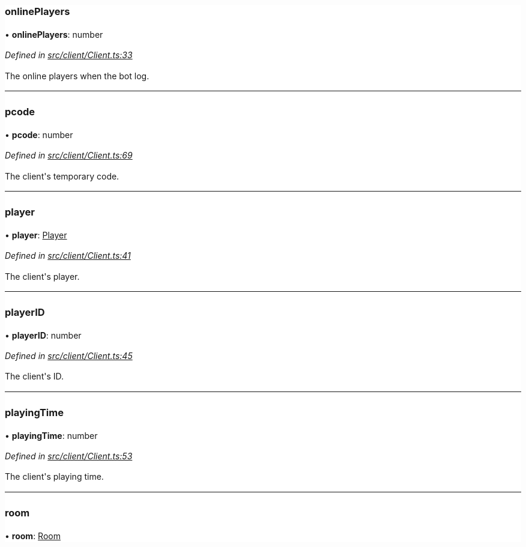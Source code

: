 ### onlinePlayers

•  **onlinePlayers**: number

*Defined in [src/client/Client.ts:33](https://github.com/SuspiciousLookingOwl/transformice.js/blob/b80242a/src/client/Client.ts#L33)*

The online players when the bot log.

___

### pcode

•  **pcode**: number

*Defined in [src/client/Client.ts:69](https://github.com/SuspiciousLookingOwl/transformice.js/blob/b80242a/src/client/Client.ts#L69)*

The client's temporary code.

___

### player

•  **player**: [Player](player.md)

*Defined in [src/client/Client.ts:41](https://github.com/SuspiciousLookingOwl/transformice.js/blob/b80242a/src/client/Client.ts#L41)*

The client's player.

___

### playerID

•  **playerID**: number

*Defined in [src/client/Client.ts:45](https://github.com/SuspiciousLookingOwl/transformice.js/blob/b80242a/src/client/Client.ts#L45)*

The client's ID.

___

### playingTime

•  **playingTime**: number

*Defined in [src/client/Client.ts:53](https://github.com/SuspiciousLookingOwl/transformice.js/blob/b80242a/src/client/Client.ts#L53)*

The client's playing time.

___

### room

•  **room**: [Room](room.md)
